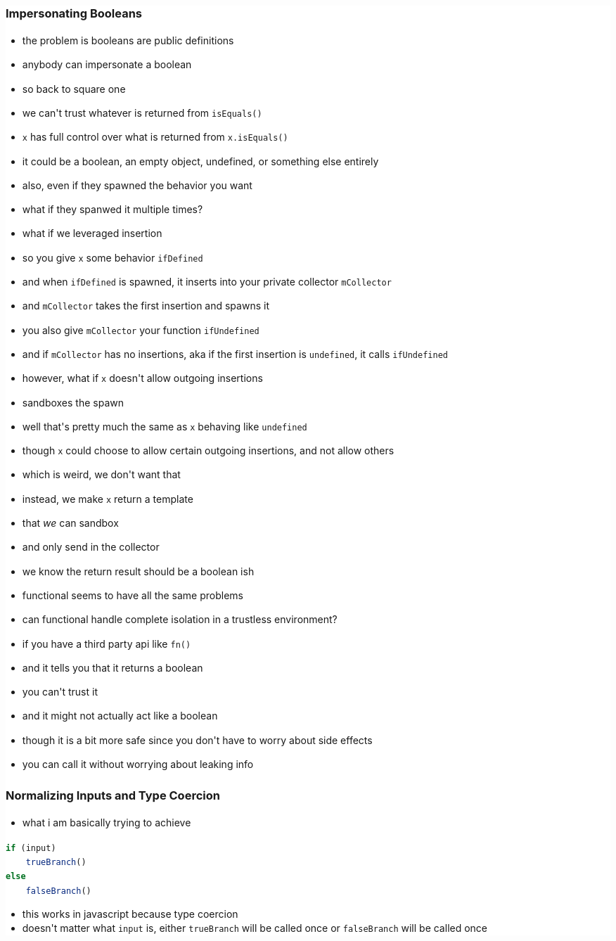 ### Impersonating Booleans

* the problem is booleans are public definitions
* anybody can impersonate a boolean
* so back to square one
* we can't trust whatever is returned from `isEquals()`
* `x` has full control over what is returned from `x.isEquals()`
* it could be a boolean, an empty object, undefined, or something else entirely

* also, even if they spawned the behavior you want
* what if they spanwed it multiple times?

* what if we leveraged insertion
* so you give `x` some behavior `ifDefined`
* and when `ifDefined` is spawned, it inserts into your private collector `mCollector`
* and `mCollector` takes the first insertion and spawns it
* you also give `mCollector` your function `ifUndefined`
* and if `mCollector` has no insertions, aka if the first insertion is `undefined`, it calls `ifUndefined`

* however, what if `x` doesn't allow outgoing insertions
* sandboxes the spawn
* well that's pretty much the same as `x` behaving like `undefined`
* though `x` could choose to allow certain outgoing insertions, and not allow others
* which is weird, we don't want that

* instead, we make `x` return a template
* that _we_ can sandbox
* and only send in the collector
* we know the return result should be a boolean ish


* functional seems to have all the same problems
* can functional handle complete isolation in a trustless environment?
* if you have a third party api like `fn()`
* and it tells you that it returns a boolean
* you can't trust it
* and it might not actually act like a boolean
* though it is a bit more safe since you don't have to worry about side effects
* you can call it without worrying about leaking info

### Normalizing Inputs and Type Coercion

* what i am basically trying to achieve

```js
if (input)
    trueBranch()
else
    falseBranch()
```

* this works in javascript because type coercion
* doesn't matter what `input` is, either `trueBranch` will be called once or `falseBranch` will be called once
